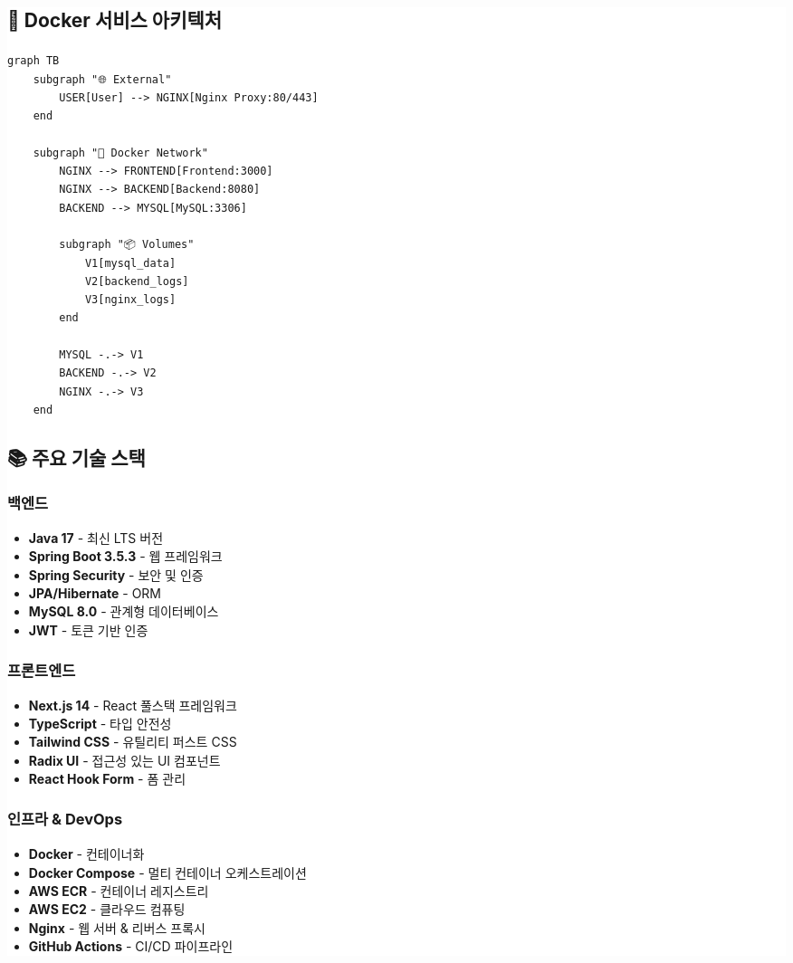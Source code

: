 ## 🐳 Docker 서비스 아키텍처

```mermaid
graph TB
    subgraph "🌐 External"
        USER[User] --> NGINX[Nginx Proxy:80/443]
    end

    subgraph "🐳 Docker Network"
        NGINX --> FRONTEND[Frontend:3000]
        NGINX --> BACKEND[Backend:8080]
        BACKEND --> MYSQL[MySQL:3306]

        subgraph "📦 Volumes"
            V1[mysql_data]
            V2[backend_logs]
            V3[nginx_logs]
        end

        MYSQL -.-> V1
        BACKEND -.-> V2
        NGINX -.-> V3
    end
```

## 📚 주요 기술 스택

### 백엔드

- **Java 17** - 최신 LTS 버전
- **Spring Boot 3.5.3** - 웹 프레임워크
- **Spring Security** - 보안 및 인증
- **JPA/Hibernate** - ORM
- **MySQL 8.0** - 관계형 데이터베이스
- **JWT** - 토큰 기반 인증

### 프론트엔드

- **Next.js 14** - React 풀스택 프레임워크
- **TypeScript** - 타입 안전성
- **Tailwind CSS** - 유틸리티 퍼스트 CSS
- **Radix UI** - 접근성 있는 UI 컴포넌트
- **React Hook Form** - 폼 관리

### 인프라 & DevOps

- **Docker** - 컨테이너화
- **Docker Compose** - 멀티 컨테이너 오케스트레이션
- **AWS ECR** - 컨테이너 레지스트리
- **AWS EC2** - 클라우드 컴퓨팅
- **Nginx** - 웹 서버 & 리버스 프록시
- **GitHub Actions** - CI/CD 파이프라인
